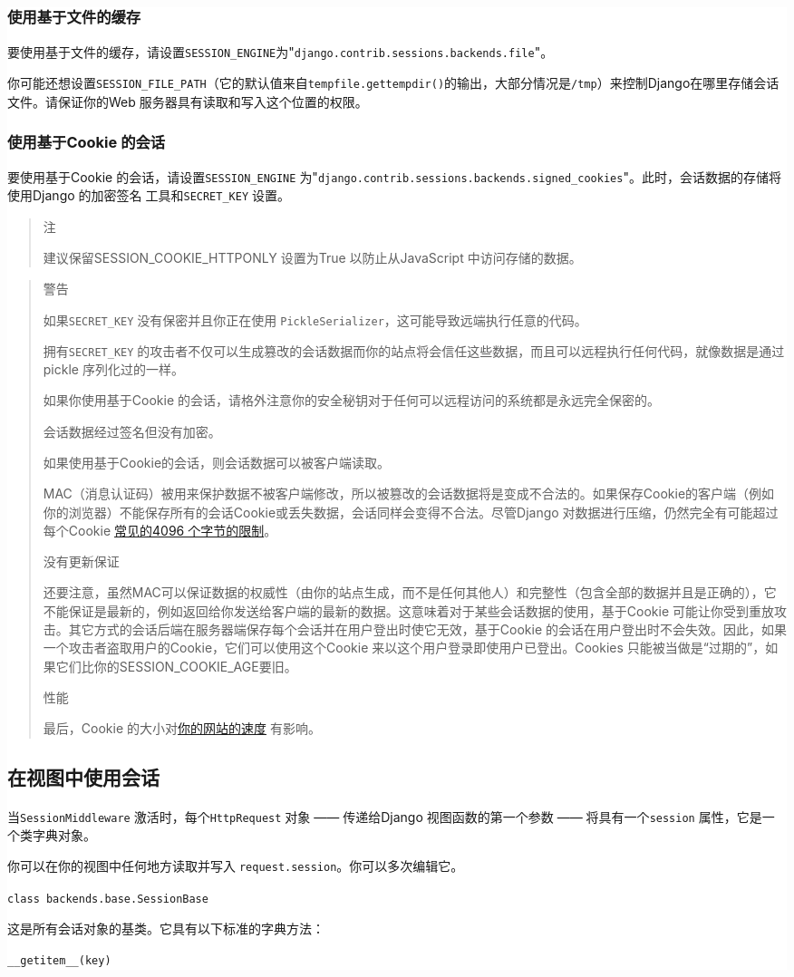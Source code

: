 ### 使用基于文件的缓存 ###

要使用基于文件的缓存，请设置`SESSION_ENGINE`为"`django.contrib.sessions.backends.file`"。

你可能还想设置`SESSION_FILE_PATH`（它的默认值来自`tempfile.gettempdir()`的输出，大部分情况是`/tmp`）来控制Django在哪里存储会话文件。请保证你的Web 服务器具有读取和写入这个位置的权限。

### 使用基于Cookie 的会话 ###

要使用基于Cookie 的会话，请设置`SESSION_ENGINE` 为"`django.contrib.sessions.backends.signed_cookies`"。此时，会话数据的存储将使用Django 的加密签名 工具和`SECRET_KEY` 设置。

> 注
>
> 建议保留SESSION_COOKIE_HTTPONLY 设置为True 以防止从JavaScript 中访问存储的数据。


> 警告
>
> 如果`SECRET_KEY` 没有保密并且你正在使用 `PickleSerializer`，这可能导致远端执行任意的代码。
>
> 拥有`SECRET_KEY` 的攻击者不仅可以生成篡改的会话数据而你的站点将会信任这些数据，而且可以远程执行任何代码，就像数据是通过pickle 序列化过的一样。
>
> 如果你使用基于Cookie 的会话，请格外注意你的安全秘钥对于任何可以远程访问的系统都是永远完全保密的。
>
> 会话数据经过签名但没有加密。
>
> 如果使用基于Cookie的会话，则会话数据可以被客户端读取。
>
> MAC（消息认证码）被用来保护数据不被客户端修改，所以被篡改的会话数据将是变成不合法的。如果保存Cookie的客户端（例如你的浏览器）不能保存所有的会话Cookie或丢失数据，会话同样会变得不合法。尽管Django 对数据进行压缩，仍然完全有可能超过每个Cookie [常见的4096 个字节的限制](http://tools.ietf.org/html/rfc2965#section-5.3)。
>
> 没有更新保证
>
> 还要注意，虽然MAC可以保证数据的权威性（由你的站点生成，而不是任何其他人）和完整性（包含全部的数据并且是正确的），它不能保证是最新的，例如返回给你发送给客户端的最新的数据。这意味着对于某些会话数据的使用，基于Cookie 可能让你受到重放攻击。其它方式的会话后端在服务器端保存每个会话并在用户登出时使它无效，基于Cookie 的会话在用户登出时不会失效。因此，如果一个攻击者盗取用户的Cookie，它们可以使用这个Cookie 来以这个用户登录即使用户已登出。Cookies 只能被当做是“过期的”，如果它们比你的SESSION_COOKIE_AGE要旧。
>
> 性能
>
> 最后，Cookie 的大小对[你的网站的速度](http://yuiblog.com/blog/2007/03/01/performance-research-part-3/) 有影响。

## 在视图中使用会话 ##

当`SessionMiddleware` 激活时，每个`HttpRequest` 对象 —— 传递给Django 视图函数的第一个参数 —— 将具有一个`session` 属性，它是一个类字典对象。

你可以在你的视图中任何地方读取并写入 `request.session`。你可以多次编辑它。

`class backends.base.SessionBase`

这是所有会话对象的基类。它具有以下标准的字典方法：

`__getitem__(key)`
